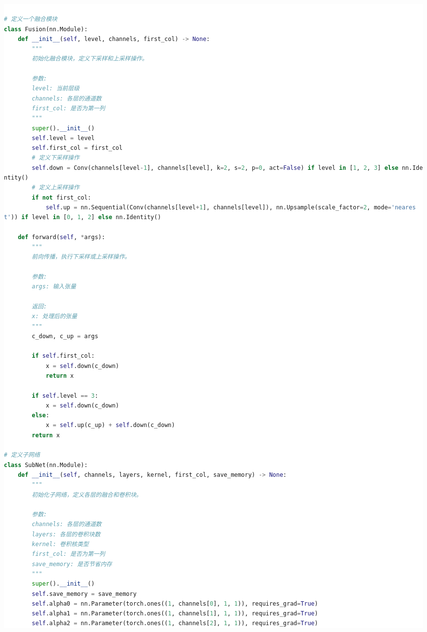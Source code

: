 ```python

# 定义一个融合模块
class Fusion(nn.Module):
    def __init__(self, level, channels, first_col) -> None:
        """
        初始化融合模块，定义下采样和上采样操作。
        
        参数:
        level: 当前层级
        channels: 各层的通道数
        first_col: 是否为第一列
        """
        super().__init__()
        self.level = level
        self.first_col = first_col
        # 定义下采样操作
        self.down = Conv(channels[level-1], channels[level], k=2, s=2, p=0, act=False) if level in [1, 2, 3] else nn.Identity()
        # 定义上采样操作
        if not first_col:
            self.up = nn.Sequential(Conv(channels[level+1], channels[level]), nn.Upsample(scale_factor=2, mode='nearest')) if level in [0, 1, 2] else nn.Identity()            

    def forward(self, *args):
        """
        前向传播，执行下采样或上采样操作。
        
        参数:
        args: 输入张量

        返回:
        x: 处理后的张量
        """
        c_down, c_up = args
        
        if self.first_col:
            x = self.down(c_down)
            return x
        
        if self.level == 3:
            x = self.down(c_down)
        else:
            x = self.up(c_up) + self.down(c_down)
        return x

# 定义子网络
class SubNet(nn.Module):
    def __init__(self, channels, layers, kernel, first_col, save_memory) -> None:
        """
        初始化子网络，定义各层的融合和卷积块。
        
        参数:
        channels: 各层的通道数
        layers: 各层的卷积块数
        kernel: 卷积核类型
        first_col: 是否为第一列
        save_memory: 是否节省内存
        """
        super().__init__()
        self.save_memory = save_memory
        self.alpha0 = nn.Parameter(torch.ones((1, channels[0], 1, 1)), requires_grad=True)
        self.alpha1 = nn.Parameter(torch.ones((1, channels[1], 1, 1)), requires_grad=True)
        self.alpha2 = nn.Parameter(torch.ones((1, channels[2], 1, 1)), requires_grad=True)
```